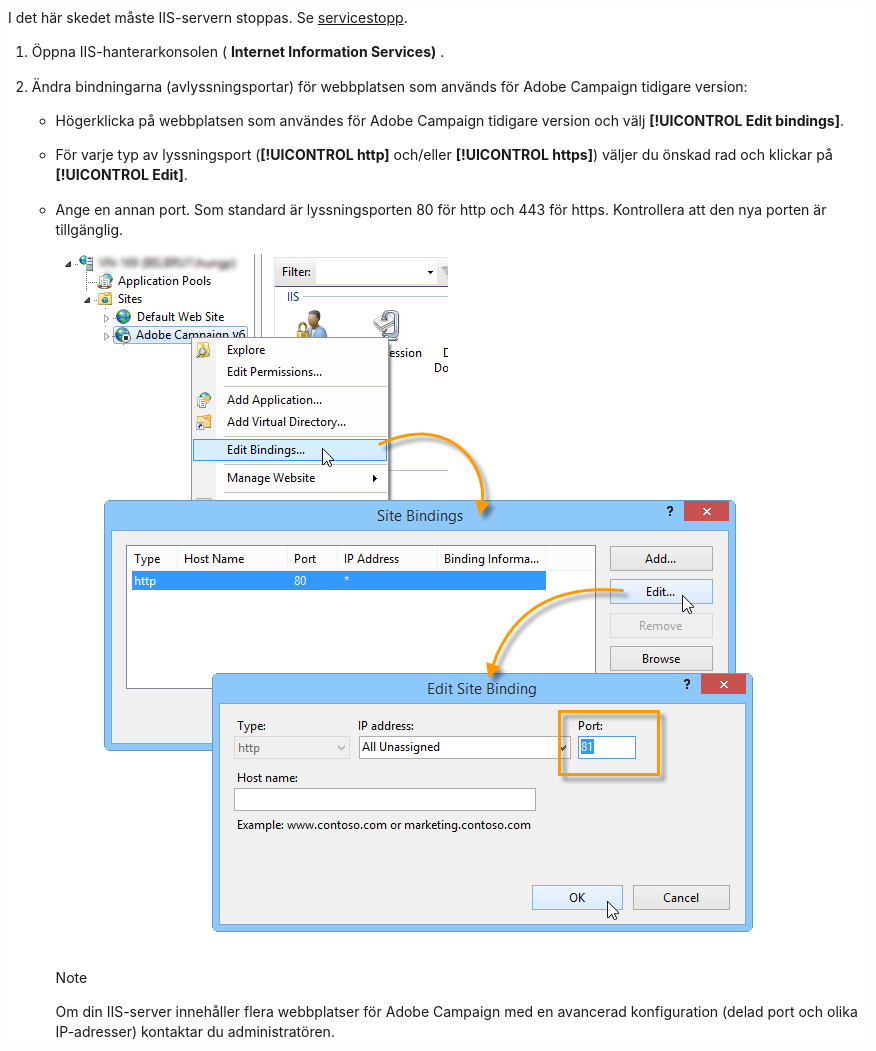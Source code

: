 I det här skedet måste IIS-servern stoppas. Se [servicestopp](#service-stop).

1. Öppna IIS-hanterarkonsolen ( **Internet Information Services)** .
1. Ändra bindningarna (avlyssningsportar) för webbplatsen som används för Adobe Campaign tidigare version:

   * Högerklicka på webbplatsen som användes för Adobe Campaign tidigare version och välj **[!UICONTROL Edit bindings]**.
   * För varje typ av lyssningsport (**[!UICONTROL http]** och/eller **[!UICONTROL https]**) väljer du önskad rad och klickar på **[!UICONTROL Edit]**.
   * Ange en annan port. Som standard är lyssningsporten 80 för http och 443 för https. Kontrollera att den nya porten är tillgänglig.

      ![](assets/_migration_iis_3_611.png)

      >[!NOTE]
      >
      >Om din IIS-server innehåller flera webbplatser för Adobe Campaign med en avancerad konfiguration (delad port och olika IP-adresser) kontaktar du administratören.
